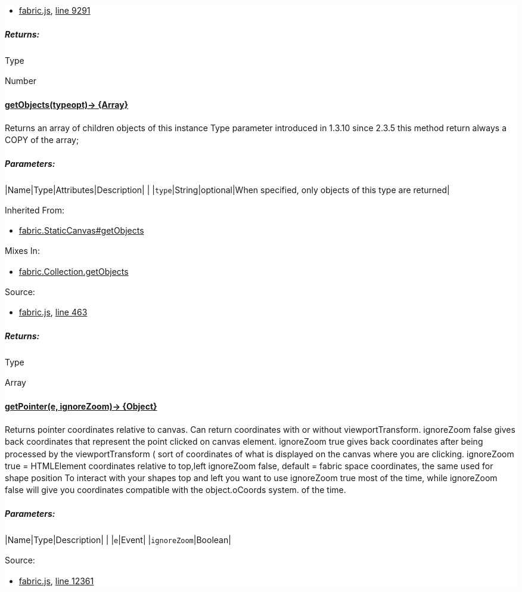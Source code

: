 * [fabric.js](fabric.js.html), [line 9291](fabric.js.html#line9291)

##### Returns:

Type

Number

#### [getObjects(typeopt)&rarr; {Array}](#getObjects)

Returns an array of children objects of this instance Type parameter introduced in 1.3.10 since 2.3.5 this method return always a COPY of the array;

##### Parameters:
|Name|Type|Attributes|Description| |
|`type`|String|optional|When specified, only objects of this type are returned|

Inherited From:

* [fabric.StaticCanvas#getObjects](fabric.StaticCanvas.html#getObjects)

Mixes In:

* [fabric.Collection.getObjects](fabric.Collection.html#.getObjects)

Source:

* [fabric.js](fabric.js.html), [line 463](fabric.js.html#line463)

##### Returns:

Type

Array

#### [getPointer(e, ignoreZoom)&rarr; {Object}](#getPointer)

Returns pointer coordinates relative to canvas. Can return coordinates with or without viewportTransform. ignoreZoom false gives back coordinates that represent the point clicked on canvas element. ignoreZoom true gives back coordinates after being processed by the viewportTransform ( sort of coordinates of what is displayed on the canvas where you are clicking. ignoreZoom true = HTMLElement coordinates relative to top,left ignoreZoom false, default = fabric space coordinates, the same used for shape position To interact with your shapes top and left you want to use ignoreZoom true most of the time, while ignoreZoom false will give you coordinates compatible with the object.oCoords system. of the time.

##### Parameters:
|Name|Type|Description| |
|`e`|Event|
|`ignoreZoom`|Boolean|

Source:

* [fabric.js](fabric.js.html), [line 12361](fabric.js.html#line12361)
